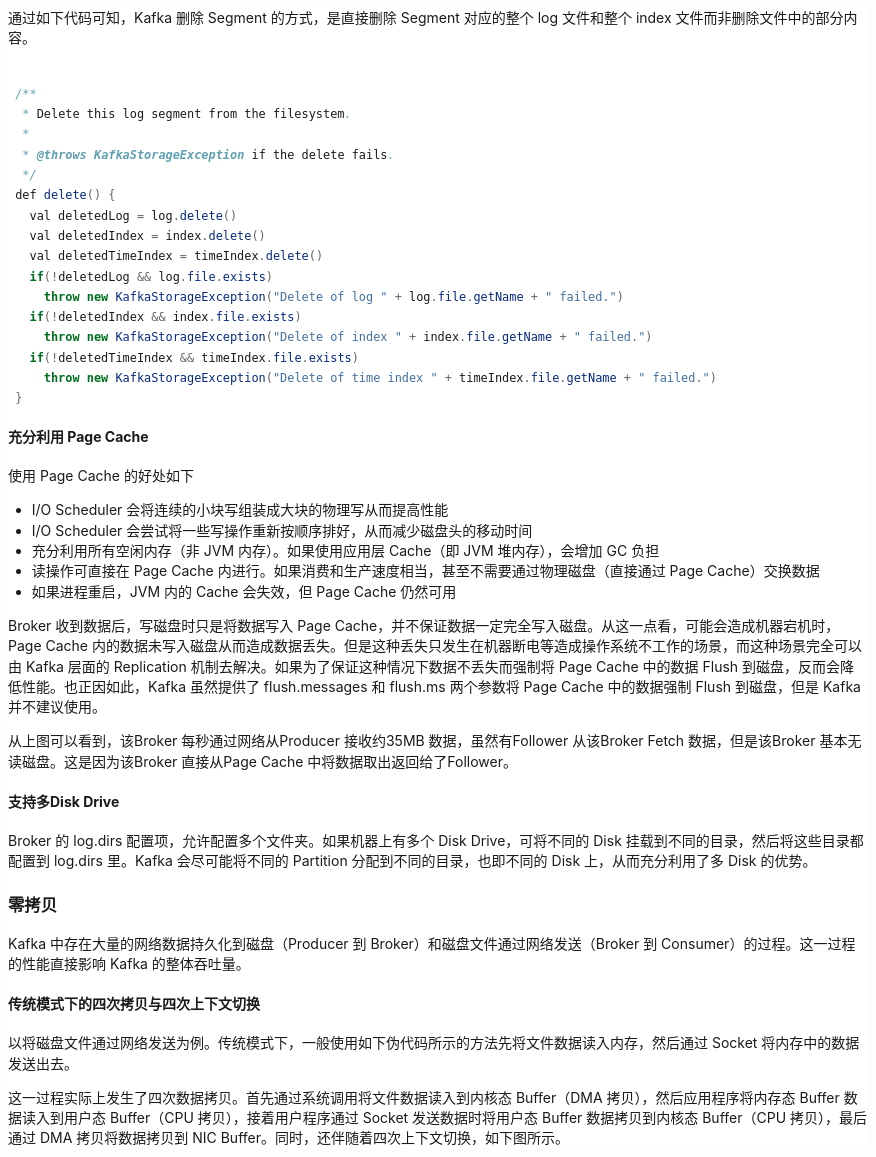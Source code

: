 通过如下代码可知，Kafka 删除 Segment 的方式，是直接删除 Segment 对应的整个 log 文件和整个 index 文件而非删除文件中的部分内容。

```java
 
 /**
  * Delete this log segment from the filesystem.
  *
  * @throws KafkaStorageException if the delete fails.
  */
 def delete() {
   val deletedLog = log.delete()
   val deletedIndex = index.delete()
   val deletedTimeIndex = timeIndex.delete()
   if(!deletedLog && log.file.exists)
     throw new KafkaStorageException("Delete of log " + log.file.getName + " failed.")
   if(!deletedIndex && index.file.exists)
     throw new KafkaStorageException("Delete of index " + index.file.getName + " failed.")
   if(!deletedTimeIndex && timeIndex.file.exists)
     throw new KafkaStorageException("Delete of time index " + timeIndex.file.getName + " failed.")
 }
```

#### 充分利用 Page Cache

使用 Page Cache 的好处如下

- I/O Scheduler 会将连续的小块写组装成大块的物理写从而提高性能
- I/O Scheduler 会尝试将一些写操作重新按顺序排好，从而减少磁盘头的移动时间
- 充分利用所有空闲内存（非 JVM 内存）。如果使用应用层 Cache（即 JVM 堆内存），会增加 GC 负担
- 读操作可直接在 Page Cache 内进行。如果消费和生产速度相当，甚至不需要通过物理磁盘（直接通过 Page Cache）交换数据
- 如果进程重启，JVM 内的 Cache 会失效，但 Page Cache 仍然可用

Broker 收到数据后，写磁盘时只是将数据写入 Page Cache，并不保证数据一定完全写入磁盘。从这一点看，可能会造成机器宕机时，Page Cache 内的数据未写入磁盘从而造成数据丢失。但是这种丢失只发生在机器断电等造成操作系统不工作的场景，而这种场景完全可以由 Kafka 层面的 Replication 机制去解决。如果为了保证这种情况下数据不丢失而强制将 Page Cache 中的数据 Flush 到磁盘，反而会降低性能。也正因如此，Kafka 虽然提供了 flush.messages 和 flush.ms 两个参数将 Page Cache 中的数据强制 Flush 到磁盘，但是 Kafka 并不建议使用。

从上图可以看到，该Broker 每秒通过网络从Producer 接收约35MB 数据，虽然有Follower 从该Broker Fetch 数据，但是该Broker 基本无读磁盘。这是因为该Broker 直接从Page Cache 中将数据取出返回给了Follower。

#### 支持多Disk Drive

Broker 的 log.dirs 配置项，允许配置多个文件夹。如果机器上有多个 Disk Drive，可将不同的 Disk 挂载到不同的目录，然后将这些目录都配置到 log.dirs 里。Kafka 会尽可能将不同的 Partition 分配到不同的目录，也即不同的 Disk 上，从而充分利用了多 Disk 的优势。

### 零拷贝

Kafka 中存在大量的网络数据持久化到磁盘（Producer 到 Broker）和磁盘文件通过网络发送（Broker 到 Consumer）的过程。这一过程的性能直接影响 Kafka 的整体吞吐量。

#### 传统模式下的四次拷贝与四次上下文切换

以将磁盘文件通过网络发送为例。传统模式下，一般使用如下伪代码所示的方法先将文件数据读入内存，然后通过 Socket 将内存中的数据发送出去。

这一过程实际上发生了四次数据拷贝。首先通过系统调用将文件数据读入到内核态 Buffer（DMA 拷贝），然后应用程序将内存态 Buffer 数据读入到用户态 Buffer（CPU 拷贝），接着用户程序通过 Socket 发送数据时将用户态 Buffer 数据拷贝到内核态 Buffer（CPU 拷贝），最后通过 DMA 拷贝将数据拷贝到 NIC Buffer。同时，还伴随着四次上下文切换，如下图所示。
